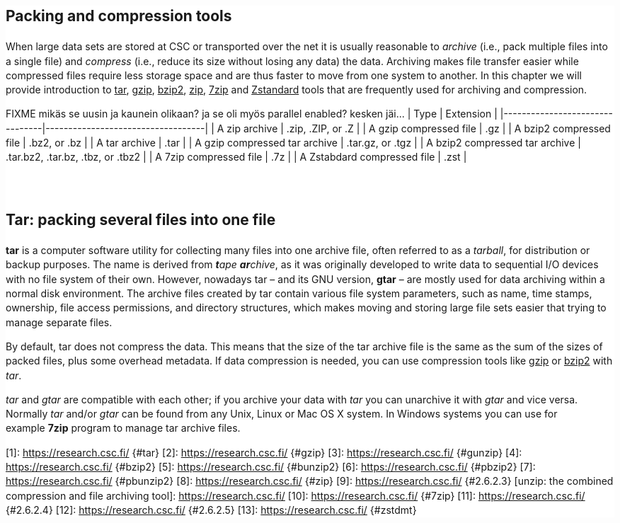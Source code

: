 ## Packing and compression tools

When large data sets are stored at CSC or transported over the net it is
usually reasonable to *archive* (i.e., pack multiple files into a single
file) and *compress* (i.e., reduce its size without losing any data) the
data. Archiving makes file transfer easier while compressed files
require less storage space and are thus faster to move from one system
to another. In this chapter we will provide introduction
to [tar], [gzip], [bzip2], [zip], [7zip] and [Zstandard] tools that are
frequently used for archiving and compression.

FIXME mikäs se uusin ja kaunein olikaan? ja se oli myös parallel enabled?
      kesken jäi...
| Type                           | Extension                         |
|--------------------------------|-----------------------------------|
| A zip archive                  | .zip, .ZIP, or .Z                 |
| A gzip compressed file         | .gz                               |
| A bzip2 compressed file        | .bz2, or .bz                      |
| A tar archive                  | .tar                              |
| A gzip compressed tar archive  | .tar.gz, or .tgz                  |
| A bzip2 compressed tar archive | .tar.bz2, .tar.bz, .tbz, or .tbz2 |
| A 7zip compressed file         | .7z                               |
| A Zstabdard compressed file    | .zst                              |

 

## Tar: packing several files into one file

**tar** is a computer software utility for collecting many files into
one archive file, often referred to as a *tarball*, for distribution or
backup purposes. The name is derived from ***t**ape **ar**chive*, as it
was originally developed to write data to sequential I/O devices with no
file system of their own. However, nowadays tar – and its GNU
version, **gtar** – are mostly used for data archiving within a normal
disk environment. The archive files created by tar contain various file
system parameters, such as name, time stamps, ownership, file access
permissions, and directory structures, which makes moving and storing
large file sets easier that trying to manage separate files.

By default, tar does not compress the data. This means that the size of
the tar archive file is the same as the sum of the sizes of packed
files, plus some overhead metadata. If data compression is needed, you
can use compression tools like [gzip] or [bzip2] with *tar*.

*tar* and *gtar* are compatible with each other; if you archive your
data with *tar* you can unarchive it with *gtar* and vice versa.
Normally *tar* and/or *gtar* can be found from any Unix, Linux or Mac OS
X system. In Windows systems you can use for example **7zip** program to
manage tar archive files.


  [tar]: https://research.csc.fi/about:blank#tar
  [gzip]: https://research.csc.fi/about:blank#gzip
  [bzip2]: https://research.csc.fi/about:blank#bzip2
  [zip]: https://research.csc.fi/about:blank#zip
  [7zip]: https://research.csc.fi/about:blank#7zip
  [Zstandard]: https://research.csc.fi/about:blank#zstdmt
  [1]: https://research.csc.fi/ {#tar}
  [2]: https://research.csc.fi/ {#gzip}
  [3]: https://research.csc.fi/ {#gunzip}
  [4]: https://research.csc.fi/ {#bzip2}
  [5]: https://research.csc.fi/ {#bunzip2}
  [6]: https://research.csc.fi/ {#pbzip2}
  [7]: https://research.csc.fi/ {#pbunzip2}
  [8]: https://research.csc.fi/ {#zip}
  [9]: https://research.csc.fi/ {#2.6.2.3}
  [unzip: the combined compression and file archiving tool]: https://research.csc.fi/
  [10]: https://research.csc.fi/ {#7zip}
  [11]: https://research.csc.fi/ {#2.6.2.4}
  [12]: https://research.csc.fi/ {#2.6.2.5}
  [13]: https://research.csc.fi/ {#zstdmt}